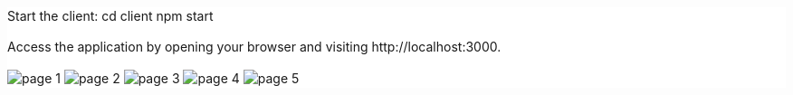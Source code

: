 Start the client:
cd client
npm start

Access the application by opening your browser and visiting http://localhost:3000.

<img width="960" alt="page 1" src="https://user-images.githubusercontent.com/88341691/227281760-cae8fff9-798e-44a8-9e07-76b066fb1139.png">
<img width="960" alt="page 2" src="https://user-images.githubusercontent.com/88341691/227281800-194943ab-96a1-4a2b-87e1-2c93c7186433.png">
<img width="960" alt="page 3" src="https://user-images.githubusercontent.com/88341691/227281838-c214f61d-5f52-416a-a305-0f69323f7974.png">
<img width="960" alt="page 4" src="https://user-images.githubusercontent.com/88341691/227282947-49268627-51a3-4c15-b63d-f5180549977a.png">
<img width="960" alt="page 5" src="https://user-images.githubusercontent.com/88341691/227282978-dbcfeecf-737b-42dd-9c06-49e6db3cf3c0.png">
